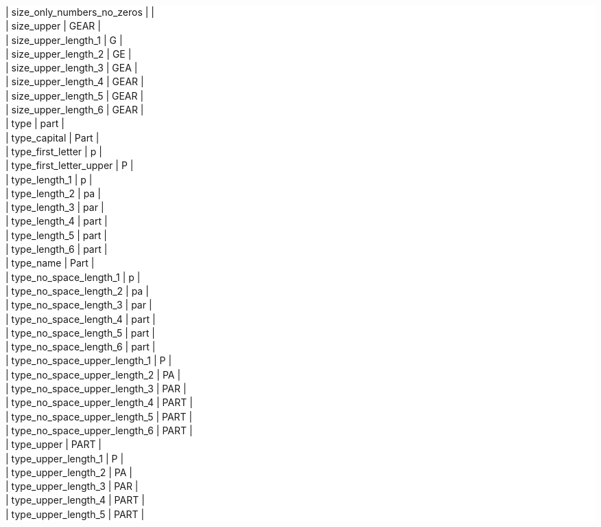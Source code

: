 | size_only_numbers_no_zeros |  |  
| size_upper | GEAR |  
| size_upper_length_1 | G |  
| size_upper_length_2 | GE |  
| size_upper_length_3 | GEA |  
| size_upper_length_4 | GEAR |  
| size_upper_length_5 | GEAR |  
| size_upper_length_6 | GEAR |  
| type | part |  
| type_capital | Part |  
| type_first_letter | p |  
| type_first_letter_upper | P |  
| type_length_1 | p |  
| type_length_2 | pa |  
| type_length_3 | par |  
| type_length_4 | part |  
| type_length_5 | part |  
| type_length_6 | part |  
| type_name | Part |  
| type_no_space_length_1 | p |  
| type_no_space_length_2 | pa |  
| type_no_space_length_3 | par |  
| type_no_space_length_4 | part |  
| type_no_space_length_5 | part |  
| type_no_space_length_6 | part |  
| type_no_space_upper_length_1 | P |  
| type_no_space_upper_length_2 | PA |  
| type_no_space_upper_length_3 | PAR |  
| type_no_space_upper_length_4 | PART |  
| type_no_space_upper_length_5 | PART |  
| type_no_space_upper_length_6 | PART |  
| type_upper | PART |  
| type_upper_length_1 | P |  
| type_upper_length_2 | PA |  
| type_upper_length_3 | PAR |  
| type_upper_length_4 | PART |  
| type_upper_length_5 | PART |  